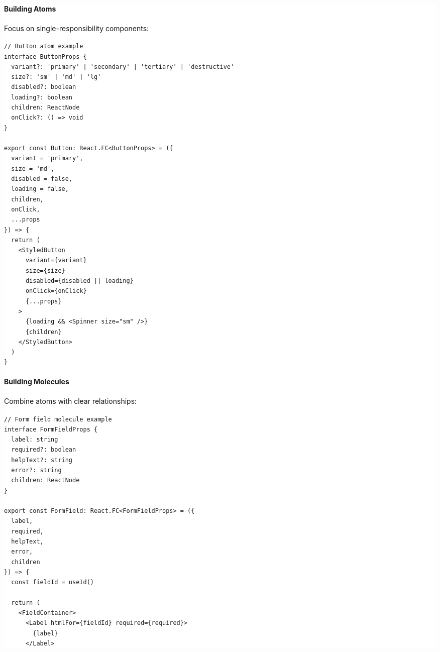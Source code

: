 #### Building Atoms
Focus on single-responsibility components:

```tsx
// Button atom example
interface ButtonProps {
  variant?: 'primary' | 'secondary' | 'tertiary' | 'destructive'
  size?: 'sm' | 'md' | 'lg'
  disabled?: boolean
  loading?: boolean
  children: ReactNode
  onClick?: () => void
}

export const Button: React.FC<ButtonProps> = ({
  variant = 'primary',
  size = 'md',
  disabled = false,
  loading = false,
  children,
  onClick,
  ...props
}) => {
  return (
    <StyledButton
      variant={variant}
      size={size}
      disabled={disabled || loading}
      onClick={onClick}
      {...props}
    >
      {loading && <Spinner size="sm" />}
      {children}
    </StyledButton>
  )
}
```

#### Building Molecules
Combine atoms with clear relationships:

```tsx
// Form field molecule example
interface FormFieldProps {
  label: string
  required?: boolean
  helpText?: string
  error?: string
  children: ReactNode
}

export const FormField: React.FC<FormFieldProps> = ({
  label,
  required,
  helpText,
  error,
  children
}) => {
  const fieldId = useId()
  
  return (
    <FieldContainer>
      <Label htmlFor={fieldId} required={required}>
        {label}
      </Label>
```